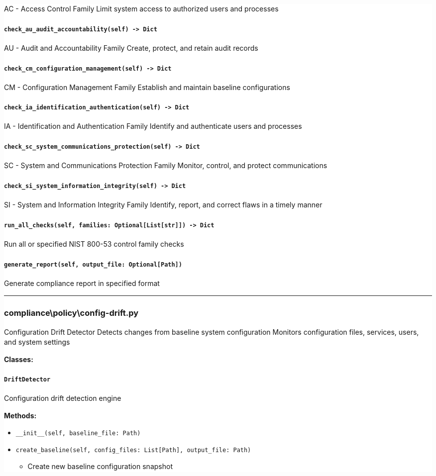 AC - Access Control Family
Limit system access to authorized users and processes

#### `check_au_audit_accountability(self) -> Dict`

AU - Audit and Accountability Family
Create, protect, and retain audit records

#### `check_cm_configuration_management(self) -> Dict`

CM - Configuration Management Family
Establish and maintain baseline configurations

#### `check_ia_identification_authentication(self) -> Dict`

IA - Identification and Authentication Family
Identify and authenticate users and processes

#### `check_sc_system_communications_protection(self) -> Dict`

SC - System and Communications Protection Family
Monitor, control, and protect communications

#### `check_si_system_information_integrity(self) -> Dict`

SI - System and Information Integrity Family
Identify, report, and correct flaws in a timely manner

#### `run_all_checks(self, families: Optional[List[str]]) -> Dict`

Run all or specified NIST 800-53 control family checks

#### `generate_report(self, output_file: Optional[Path])`

Generate compliance report in specified format

---

### compliance\policy\config-drift.py

Configuration Drift Detector
Detects changes from baseline system configuration
Monitors configuration files, services, users, and system settings

**Classes:**

#### `DriftDetector`

Configuration drift detection engine

**Methods:**

- `__init__(self, baseline_file: Path)`

- `create_baseline(self, config_files: List[Path], output_file: Path)`
  - Create new baseline configuration snapshot
